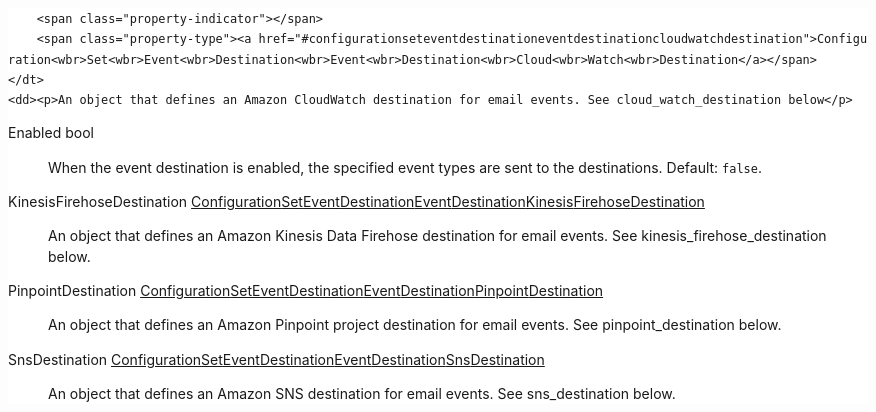         <span class="property-indicator"></span>
        <span class="property-type"><a href="#configurationseteventdestinationeventdestinationcloudwatchdestination">Configuration<wbr>Set<wbr>Event<wbr>Destination<wbr>Event<wbr>Destination<wbr>Cloud<wbr>Watch<wbr>Destination</a></span>
    </dt>
    <dd><p>An object that defines an Amazon CloudWatch destination for email events. See cloud_watch_destination below</p>
</dd><dt class="property-optional"
            title="Optional">
        <span id="enabled_go">
<a data-swiftype-name="resource-property" data-swiftype-type="text" href="#enabled_go" style="color: inherit; text-decoration: inherit;">Enabled</a>
</span>
        <span class="property-indicator"></span>
        <span class="property-type">bool</span>
    </dt>
    <dd><p>When the event destination is enabled, the specified event types are sent to the destinations. Default: <code>false</code>.</p>
</dd><dt class="property-optional"
            title="Optional">
        <span id="kinesisfirehosedestination_go">
<a data-swiftype-name="resource-property" data-swiftype-type="text" href="#kinesisfirehosedestination_go" style="color: inherit; text-decoration: inherit;">Kinesis<wbr>Firehose<wbr>Destination</a>
</span>
        <span class="property-indicator"></span>
        <span class="property-type"><a href="#configurationseteventdestinationeventdestinationkinesisfirehosedestination">Configuration<wbr>Set<wbr>Event<wbr>Destination<wbr>Event<wbr>Destination<wbr>Kinesis<wbr>Firehose<wbr>Destination</a></span>
    </dt>
    <dd><p>An object that defines an Amazon Kinesis Data Firehose destination for email events. See kinesis_firehose_destination below.</p>
</dd><dt class="property-optional"
            title="Optional">
        <span id="pinpointdestination_go">
<a data-swiftype-name="resource-property" data-swiftype-type="text" href="#pinpointdestination_go" style="color: inherit; text-decoration: inherit;">Pinpoint<wbr>Destination</a>
</span>
        <span class="property-indicator"></span>
        <span class="property-type"><a href="#configurationseteventdestinationeventdestinationpinpointdestination">Configuration<wbr>Set<wbr>Event<wbr>Destination<wbr>Event<wbr>Destination<wbr>Pinpoint<wbr>Destination</a></span>
    </dt>
    <dd><p>An object that defines an Amazon Pinpoint project destination for email events. See pinpoint_destination below.</p>
</dd><dt class="property-optional"
            title="Optional">
        <span id="snsdestination_go">
<a data-swiftype-name="resource-property" data-swiftype-type="text" href="#snsdestination_go" style="color: inherit; text-decoration: inherit;">Sns<wbr>Destination</a>
</span>
        <span class="property-indicator"></span>
        <span class="property-type"><a href="#configurationseteventdestinationeventdestinationsnsdestination">Configuration<wbr>Set<wbr>Event<wbr>Destination<wbr>Event<wbr>Destination<wbr>Sns<wbr>Destination</a></span>
    </dt>
    <dd><p>An object that defines an Amazon SNS destination for email events. See sns_destination below.</p>
</dd></dl>
</pulumi-choosable>
</div>
